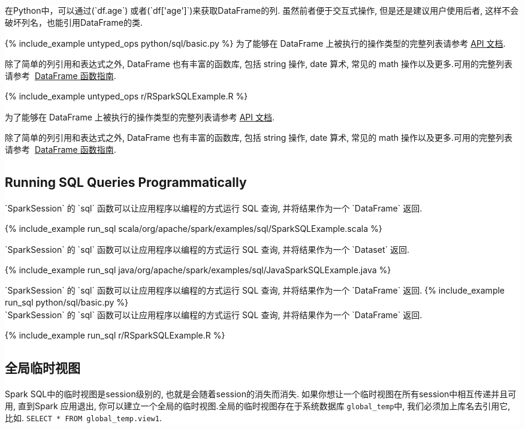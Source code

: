 <div data-lang="python"  markdown="1">
在Python中，可以通过(`df.age`) 或者(`df['age']`)来获取DataFrame的列. 虽然前者便于交互式操作, 但是还是建议用户使用后者, 这样不会破坏列名，也能引用DataFrame的类.

{% include_example untyped_ops python/sql/basic.py %}
为了能够在 DataFrame 上被执行的操作类型的完整列表请参考 [API 文档](http://spark.apache.org/docs/latest/api/python/pyspark.sql.html#pyspark.sql.DataFrame).

除了简单的列引用和表达式之外, DataFrame 也有丰富的函数库, 包括 string 操作, date 算术, 常见的 math 操作以及更多.可用的完整列表请参考  [DataFrame 函数指南](http://spark.apache.org/docs/latest/api/python/pyspark.sql.html#module-pyspark.sql.functions).

</div>

<div data-lang="r"  markdown="1">

{% include_example untyped_ops r/RSparkSQLExample.R %}

为了能够在 DataFrame 上被执行的操作类型的完整列表请参考 [API 文档](http://spark.apache.org/docs/latest/api/R/index.html).

除了简单的列引用和表达式之外, DataFrame 也有丰富的函数库, 包括 string 操作, date 算术, 常见的 math 操作以及更多.可用的完整列表请参考  [DataFrame 函数指南](http://spark.apache.org/docs/latest/api/R/SparkDataFrame.html).

</div>

</div>

## Running SQL Queries Programmatically

<div class="codetabs">
<div data-lang="scala"  markdown="1">
`SparkSession` 的 `sql` 函数可以让应用程序以编程的方式运行 SQL 查询, 并将结果作为一个 `DataFrame` 返回.

{% include_example run_sql scala/org/apache/spark/examples/sql/SparkSQLExample.scala %}
</div>

<div data-lang="java" markdown="1">
`SparkSession` 的 `sql` 函数可以让应用程序以编程的方式运行 SQL 查询, 并将结果作为一个 `Dataset<Row>` 返回.

{% include_example run_sql java/org/apache/spark/examples/sql/JavaSparkSQLExample.java %}
</div>

<div data-lang="python"  markdown="1">
`SparkSession` 的 `sql` 函数可以让应用程序以编程的方式运行 SQL 查询, 并将结果作为一个 `DataFrame` 返回.
{% include_example run_sql python/sql/basic.py %}
</div>

<div data-lang="r"  markdown="1">
`SparkSession` 的 `sql` 函数可以让应用程序以编程的方式运行 SQL 查询, 并将结果作为一个 `DataFrame` 返回.

{% include_example run_sql r/RSparkSQLExample.R %}

</div>
</div>


## 全局临时视图

Spark SQL中的临时视图是session级别的, 也就是会随着session的消失而消失. 如果你想让一个临时视图在所有session中相互传递并且可用, 直到Spark 应用退出, 你可以建立一个全局的临时视图.全局的临时视图存在于系统数据库 `global_temp`中, 我们必须加上库名去引用它, 比如. `SELECT * FROM global_temp.view1`.


[scala-datasets]: api/scala/index.html#org.apache.spark.sql.Dataset
[java-datasets]: api/java/index.html?org/apache/spark/sql/Dataset.html